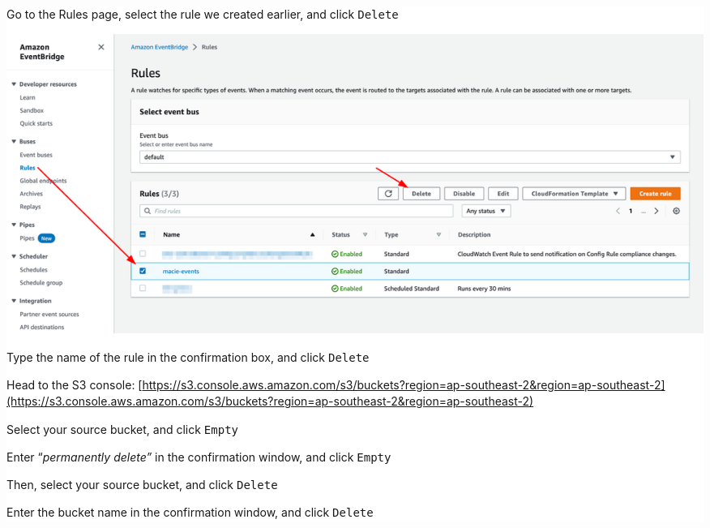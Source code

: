 Go to the Rules page, select the rule we created earlier, and click <kbd>Delete</kbd>

![Untitled](images/Untitled%2011.png)

Type the name of the rule in the confirmation box, and click <kbd>Delete</kbd>

Head to the S3 console: [https://s3.console.aws.amazon.com/s3/buckets?region=ap-southeast-2&region=ap-southeast-2](https://s3.console.aws.amazon.com/s3/buckets?region=ap-southeast-2&region=ap-southeast-2)

Select your source bucket, and click <kbd>Empty</kbd>

Enter “*permanently delete”* in the confirmation window, and click <kbd>Empty</kbd>

Then, select your source bucket, and click <kbd>Delete</kbd>

Enter the bucket name in the confirmation window, and click <kbd>Delete</kbd>